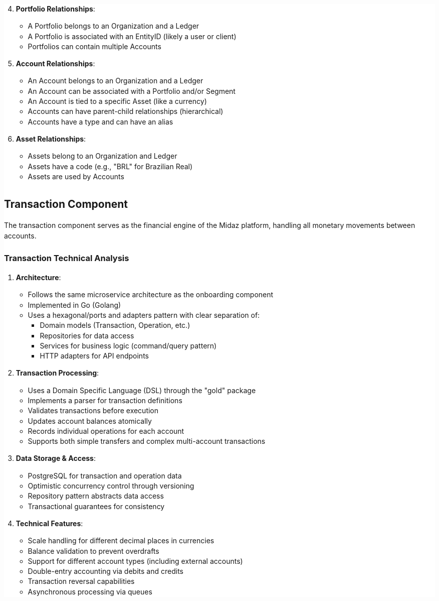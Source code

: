 4. **Portfolio Relationships**:
   - A Portfolio belongs to an Organization and a Ledger
   - A Portfolio is associated with an EntityID (likely a user or client)
   - Portfolios can contain multiple Accounts

5. **Account Relationships**:
   - An Account belongs to an Organization and a Ledger
   - An Account can be associated with a Portfolio and/or Segment
   - An Account is tied to a specific Asset (like a currency)
   - Accounts can have parent-child relationships (hierarchical)
   - Accounts have a type and can have an alias

6. **Asset Relationships**:
   - Assets belong to an Organization and Ledger
   - Assets have a code (e.g., "BRL" for Brazilian Real)
   - Assets are used by Accounts

## Transaction Component

The transaction component serves as the financial engine of the Midaz platform, handling all monetary movements between accounts.

### Transaction Technical Analysis

1. **Architecture**:
   - Follows the same microservice architecture as the onboarding component
   - Implemented in Go (Golang)
   - Uses a hexagonal/ports and adapters pattern with clear separation of:
     - Domain models (Transaction, Operation, etc.)
     - Repositories for data access
     - Services for business logic (command/query pattern)
     - HTTP adapters for API endpoints

2. **Transaction Processing**:
   - Uses a Domain Specific Language (DSL) through the "gold" package
   - Implements a parser for transaction definitions
   - Validates transactions before execution
   - Updates account balances atomically
   - Records individual operations for each account
   - Supports both simple transfers and complex multi-account transactions

3. **Data Storage & Access**:
   - PostgreSQL for transaction and operation data
   - Optimistic concurrency control through versioning
   - Repository pattern abstracts data access
   - Transactional guarantees for consistency

4. **Technical Features**:
   - Scale handling for different decimal places in currencies
   - Balance validation to prevent overdrafts
   - Support for different account types (including external accounts)
   - Double-entry accounting via debits and credits
   - Transaction reversal capabilities
   - Asynchronous processing via queues
